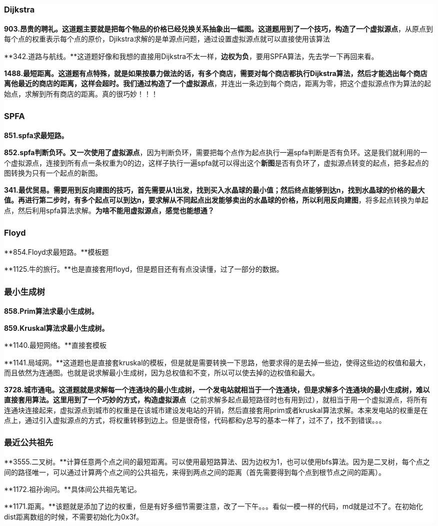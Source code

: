 

### Dijkstra

**903.昂贵的聘礼。**这道题主要就是把每个物品的价格已经兑换关系抽象出一幅图。这道题用到了一个技巧，构造了一个**虚拟源点**，从原点到每个点的权重表示每个点的原价，Djikstra求解的是单源点问题，通过设置虚拟源点就可以直接使用该算法

**342.道路与航线。**这道题好像和我想的直接用Dijkstra不太一样，**边权为负**，要用SPFA算法，先去学一下再回来看。

**1488.最短距离。**这道题有点特殊，就是如果按暴力做法的话，有多个商店，需要对每个商店都执行Dijkstra算法，然后才能选出每个商店离他最近的商店的距离，这样会超时。我们通过构造了一个**虚拟源点**，并连出一条边到每个商店，距离为零，把这个虚拟源点作为算法的起始点，求解到所有商店的距离。真的很巧妙！！！



### SPFA

**851.spfa求最短路。**

**852.spfa判断负环。**又一次使用了**虚拟源点**，因为判断负环，需要把每个点作为起点执行一遍spfa判断是否有负环。这是我们就利用的一个虚拟源点，连接到所有点一条权重为0的边，这样子执行一遍spfa就可以得出这个**新图**是否有负环了，虚拟源点转变的起点，把多起点的图转换为只有一个起点的新图。

**341.最优贸易。**需要用到反向建图的技巧，首先需要从1出发，找到买入水晶球的最小值；然后终点能够到达n，找到水晶球的价格的最大值。再进行第二步时，有多个起点可以到达n，要求解从不同起点出发能够卖出的水晶球的价格，所以利用**反向建图**，将多起点转换为单起点，然后利用spfa算法求解。**为啥不能用虚拟源点，感觉也能想通？**



### Floyd

**854.Floyd求最短路。**模板题

**1125.牛的旅行。**也是直接套用floyd，但是题目还有有点没读懂，过了一部分的数据。



### 最小生成树

**858.Prim算法求最小生成树。**

**859.Kruskal算法求最小生成树。**

**1140.最短网络。**直接套模板

**1141.局域网。**这道题也是直接套kruskal的模板，但是就是需要转换一下思路，他要求得的是去掉一些边，使得这些边的权值和最大，而且依然为连通图。也就是说求解最小生成树，因为总权值和不变，所以可以使去掉的边权值和最大。

**3728.城市通电。**这道题就是求解每一个连通块的最小生成树，一个发电站就相当于一个连通块，但是求解多个连通块的最小生成树，难以直接套用算法。这里用到了一个巧妙的方式，构造**虚拟源点**（之前求解多起点最短路径时也有用到过），就相当于用一个虚拟源点，将所有连通块连接起来，虚拟源点到城市的权重是在该城市建设发电站的开销，然后直接套用prim或者kruskal算法求解。本来发电站的权重是在点上，通过引入虚拟源点的方式，将权重转移到边上。但是很奇怪，代码都和y总写的基本一样了，过不了，找不到错误。。。





### 最近公共祖先

**3555.二叉树。**计算任意两个点之间的最短距离。可以使用最短路算法、因为边权为1，也可以使用bfs算法。因为是二叉树，每个点之间的路径唯一，可以通过计算两个点之间的公共祖先，来得到两点之间的距离（首先需要得到每个点到根节点之间的距离）。

**1172.祖孙询问。**具体间公共祖先笔记。

**1171.距离。**该题就是添加了边的权重，但是有好多细节需要注意，改了一下午。。。看似一模一样的代码，md就是过不了。在初始化dist距离数组的时候，不需要初始化为0x3f。
